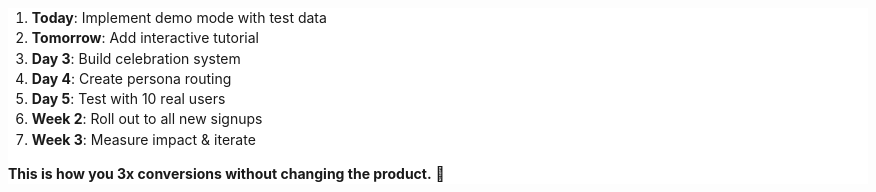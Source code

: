 1. **Today**: Implement demo mode with test data
2. **Tomorrow**: Add interactive tutorial
3. **Day 3**: Build celebration system
4. **Day 4**: Create persona routing
5. **Day 5**: Test with 10 real users
6. **Week 2**: Roll out to all new signups
7. **Week 3**: Measure impact & iterate

**This is how you 3x conversions without changing the product.** 🚀